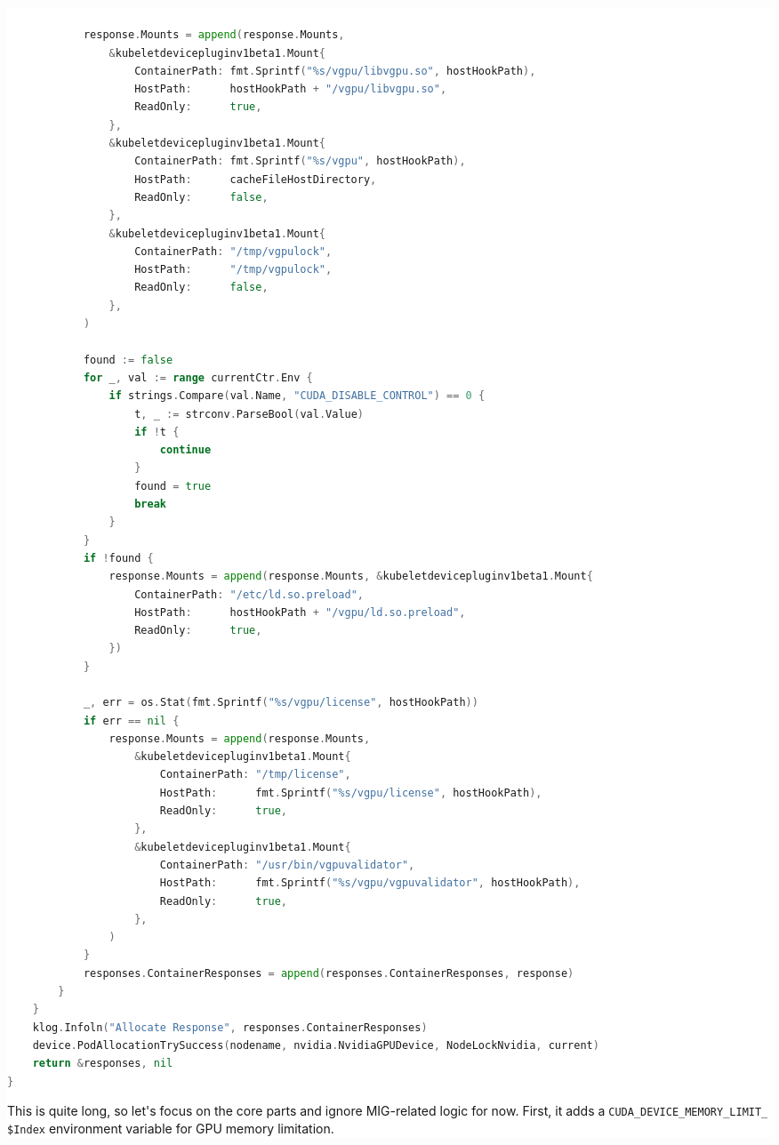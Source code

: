 ```go

			response.Mounts = append(response.Mounts,
				&kubeletdevicepluginv1beta1.Mount{
					ContainerPath: fmt.Sprintf("%s/vgpu/libvgpu.so", hostHookPath),
					HostPath:      hostHookPath + "/vgpu/libvgpu.so",
					ReadOnly:      true,
				},
				&kubeletdevicepluginv1beta1.Mount{
					ContainerPath: fmt.Sprintf("%s/vgpu", hostHookPath),
					HostPath:      cacheFileHostDirectory,
					ReadOnly:      false,
				},
				&kubeletdevicepluginv1beta1.Mount{
					ContainerPath: "/tmp/vgpulock",
					HostPath:      "/tmp/vgpulock",
					ReadOnly:      false,
				},
			)

			found := false
			for _, val := range currentCtr.Env {
				if strings.Compare(val.Name, "CUDA_DISABLE_CONTROL") == 0 {
					t, _ := strconv.ParseBool(val.Value)
					if !t {
						continue
					}
					found = true
					break
				}
			}
			if !found {
				response.Mounts = append(response.Mounts, &kubeletdevicepluginv1beta1.Mount{
					ContainerPath: "/etc/ld.so.preload",
					HostPath:      hostHookPath + "/vgpu/ld.so.preload",
					ReadOnly:      true,
				})
			}

			_, err = os.Stat(fmt.Sprintf("%s/vgpu/license", hostHookPath))
			if err == nil {
				response.Mounts = append(response.Mounts,
					&kubeletdevicepluginv1beta1.Mount{
						ContainerPath: "/tmp/license",
						HostPath:      fmt.Sprintf("%s/vgpu/license", hostHookPath),
						ReadOnly:      true,
					},
					&kubeletdevicepluginv1beta1.Mount{
						ContainerPath: "/usr/bin/vgpuvalidator",
						HostPath:      fmt.Sprintf("%s/vgpu/vgpuvalidator", hostHookPath),
						ReadOnly:      true,
					},
				)
			}
			responses.ContainerResponses = append(responses.ContainerResponses, response)
		}
	}
	klog.Infoln("Allocate Response", responses.ContainerResponses)
	device.PodAllocationTrySuccess(nodename, nvidia.NvidiaGPUDevice, NodeLockNvidia, current)
	return &responses, nil
}
```
This is quite long, so let's focus on the core parts and ignore MIG-related logic for now.
First, it adds a `CUDA_DEVICE_MEMORY_LIMIT_$Index` environment variable for GPU memory limitation.